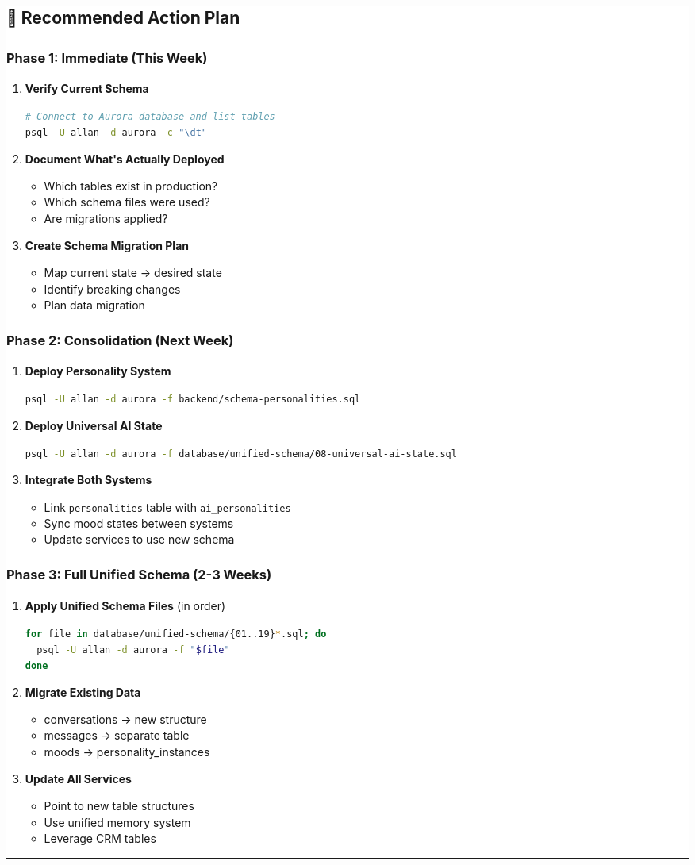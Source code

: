 
## 🎯 Recommended Action Plan

### **Phase 1: Immediate (This Week)**

1. **Verify Current Schema**
   ```bash
   # Connect to Aurora database and list tables
   psql -U allan -d aurora -c "\dt"
   ```

2. **Document What's Actually Deployed**
   - Which tables exist in production?
   - Which schema files were used?
   - Are migrations applied?

3. **Create Schema Migration Plan**
   - Map current state → desired state
   - Identify breaking changes
   - Plan data migration

### **Phase 2: Consolidation (Next Week)**

1. **Deploy Personality System**
   ```bash
   psql -U allan -d aurora -f backend/schema-personalities.sql
   ```

2. **Deploy Universal AI State**
   ```bash
   psql -U allan -d aurora -f database/unified-schema/08-universal-ai-state.sql
   ```

3. **Integrate Both Systems**
   - Link `personalities` table with `ai_personalities`
   - Sync mood states between systems
   - Update services to use new schema

### **Phase 3: Full Unified Schema (2-3 Weeks)**

1. **Apply Unified Schema Files** (in order)
   ```bash
   for file in database/unified-schema/{01..19}*.sql; do
     psql -U allan -d aurora -f "$file"
   done
   ```

2. **Migrate Existing Data**
   - conversations → new structure
   - messages → separate table
   - moods → personality_instances

3. **Update All Services**
   - Point to new table structures
   - Use unified memory system
   - Leverage CRM tables

---